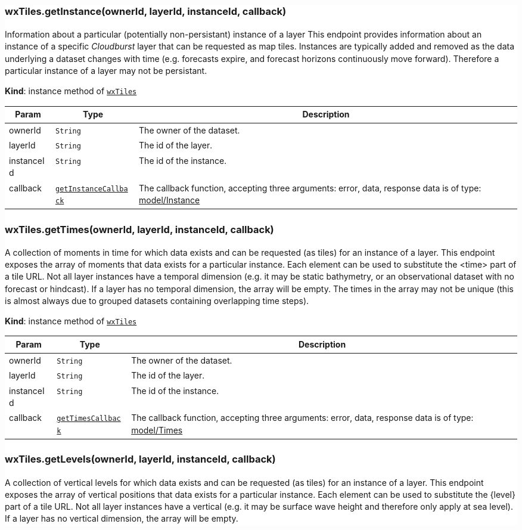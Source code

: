 <a name="module_wxTiles+getInstance"></a>

### wxTiles.getInstance(ownerId, layerId, instanceId, callback)
Information about a particular (potentially non-persistant) instance of a layer
This endpoint provides information about an instance of a specific *Cloudburst* layer that can be requested as map tiles. Instances are typically added and removed as the data underlying a dataset changes with time (e.g. forecasts expire, and forecast horizons continuously move forward). Therefore a particular instance of a layer may not be persistant.

**Kind**: instance method of <code>[wxTiles](#module_wxTiles)</code>  

| Param | Type | Description |
| --- | --- | --- |
| ownerId | <code>String</code> | The owner of the dataset. |
| layerId | <code>String</code> | The id of the layer. |
| instanceId | <code>String</code> | The id of the instance. |
| callback | <code>[getInstanceCallback](#module_api/TilesApi--exports..getInstanceCallback)</code> | The callback function, accepting three arguments: error, data, response data is of type: [model/Instance](#module_model/Instance) |

<a name="module_wxTiles+getTimes"></a>

### wxTiles.getTimes(ownerId, layerId, instanceId, callback)
A collection of moments in time for which data exists and can be requested (as tiles) for an instance of a layer.
This endpoint exposes the array of moments that data exists for a particular instance. Each element can be used to substitute the &lt;time&gt; part of a tile URL. Not all layer instances have a temporal dimension (e.g. it may be static bathymetry, or an observational dataset with no forecast or hindcast). If a layer has no temporal dimension, the array will be empty. The times in the array may not be unique (this is almost always due to grouped datasets containing overlapping time steps).

**Kind**: instance method of <code>[wxTiles](#module_wxTiles)</code>  

| Param | Type | Description |
| --- | --- | --- |
| ownerId | <code>String</code> | The owner of the dataset. |
| layerId | <code>String</code> | The id of the layer. |
| instanceId | <code>String</code> | The id of the instance. |
| callback | <code>[getTimesCallback](#module_api/TilesApi--exports..getTimesCallback)</code> | The callback function, accepting three arguments: error, data, response data is of type: [model/Times](#module_model/Times) |

<a name="module_wxTiles+getLevels"></a>

### wxTiles.getLevels(ownerId, layerId, instanceId, callback)
A collection of vertical levels for which data exists and can be requested (as tiles) for an instance of a layer.
This endpoint exposes the array of vertical positions that data exists for a particular instance. Each element can be used to substitute the {level} part of a tile URL. Not all layer instances have a vertical (e.g. it may be surface wave height and therefore only apply at sea level). If a layer has no vertical dimension, the array will be empty.
